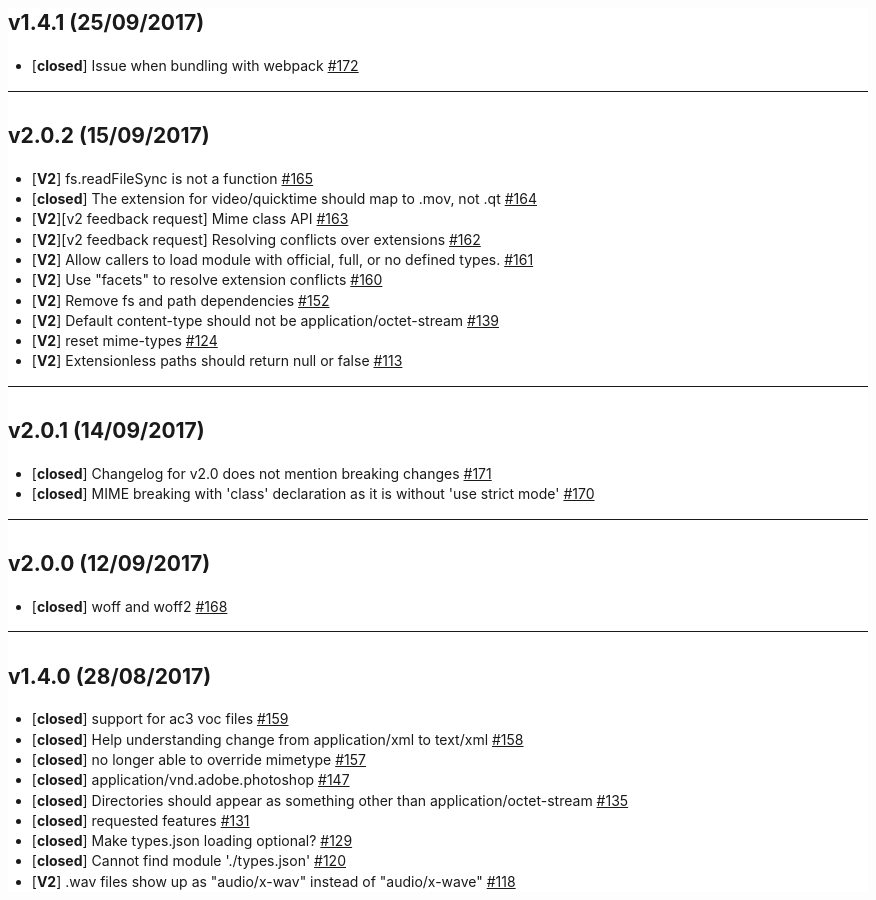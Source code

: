 ## v1.4.1 (25/09/2017)

- [**closed**] Issue when bundling with webpack [#172](https://github.com/broofa/node-mime/issues/172)

---

## v2.0.2 (15/09/2017)

- [**V2**] fs.readFileSync is not a function [#165](https://github.com/broofa/node-mime/issues/165)
- [**closed**] The extension for video/quicktime should map to .mov, not .qt [#164](https://github.com/broofa/node-mime/issues/164)
- [**V2**][v2 feedback request] Mime class API [#163](https://github.com/broofa/node-mime/issues/163)
- [**V2**][v2 feedback request] Resolving conflicts over extensions [#162](https://github.com/broofa/node-mime/issues/162)
- [**V2**] Allow callers to load module with official, full, or no defined types. [#161](https://github.com/broofa/node-mime/issues/161)
- [**V2**] Use "facets" to resolve extension conflicts [#160](https://github.com/broofa/node-mime/issues/160)
- [**V2**] Remove fs and path dependencies [#152](https://github.com/broofa/node-mime/issues/152)
- [**V2**] Default content-type should not be application/octet-stream [#139](https://github.com/broofa/node-mime/issues/139)
- [**V2**] reset mime-types [#124](https://github.com/broofa/node-mime/issues/124)
- [**V2**] Extensionless paths should return null or false [#113](https://github.com/broofa/node-mime/issues/113)

---

## v2.0.1 (14/09/2017)

- [**closed**] Changelog for v2.0 does not mention breaking changes [#171](https://github.com/broofa/node-mime/issues/171)
- [**closed**] MIME breaking with 'class' declaration as it is without 'use strict mode' [#170](https://github.com/broofa/node-mime/issues/170)

---

## v2.0.0 (12/09/2017)

- [**closed**] woff and woff2 [#168](https://github.com/broofa/node-mime/issues/168)

---

## v1.4.0 (28/08/2017)

- [**closed**] support for ac3 voc files [#159](https://github.com/broofa/node-mime/issues/159)
- [**closed**] Help understanding change from application/xml to text/xml [#158](https://github.com/broofa/node-mime/issues/158)
- [**closed**] no longer able to override mimetype [#157](https://github.com/broofa/node-mime/issues/157)
- [**closed**] application/vnd.adobe.photoshop [#147](https://github.com/broofa/node-mime/issues/147)
- [**closed**] Directories should appear as something other than application/octet-stream [#135](https://github.com/broofa/node-mime/issues/135)
- [**closed**] requested features [#131](https://github.com/broofa/node-mime/issues/131)
- [**closed**] Make types.json loading optional? [#129](https://github.com/broofa/node-mime/issues/129)
- [**closed**] Cannot find module './types.json' [#120](https://github.com/broofa/node-mime/issues/120)
- [**V2**] .wav files show up as "audio/x-wav" instead of "audio/x-wave" [#118](https://github.com/broofa/node-mime/issues/118)